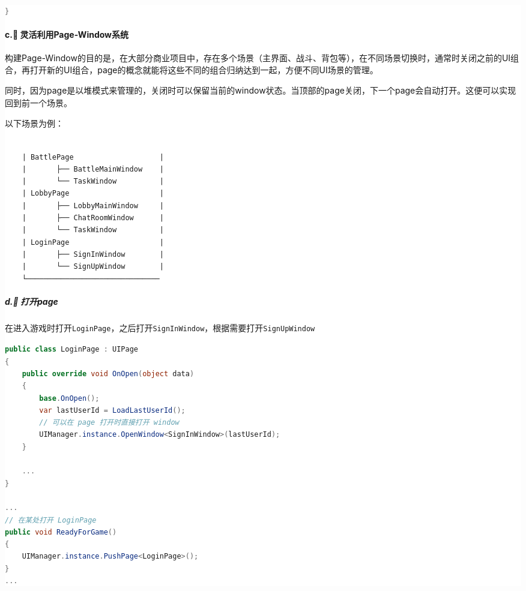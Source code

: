 ```csharp
}
```

#### c.🔧 **灵活利用Page-Window系统**

构建Page-Window的目的是，在大部分商业项目中，存在多个场景（主界面、战斗、背包等），在不同场景切换时，通常时关闭之前的UI组合，再打开新的UI组合，page的概念就能将这些不同的组合归纳达到一起，方便不同UI场景的管理。

同时，因为page是以堆模式来管理的，关闭时可以保留当前的window状态。当顶部的page关闭，下一个page会自动打开。这便可以实现回到前一个场景。

以下场景为例：

```plaintext

    | BattlePage                    |
    |       ├── BattleMainWindow    |
    |       └── TaskWindow          |
    | LobbyPage                     |
    |       ├── LobbyMainWindow     |
    |       ├── ChatRoomWindow      |
    |       └── TaskWindow          |
    | LoginPage                     |
    |       ├── SignInWindow        |
    |       └── SignUpWindow        |
    └───────────────────────────────

```

##### d.🚪 **打开page**

在进入游戏时打开`LoginPage`，之后打开`SignInWindow`，根据需要打开`SignUpWindow`

```csharp
public class LoginPage : UIPage
{
    public override void OnOpen(object data)
    {
        base.OnOpen();
        var lastUserId = LoadLastUserId();
        // 可以在 page 打开时直接打开 window
        UIManager.instance.OpenWindow<SignInWindow>(lastUserId);
    }

    ...
}

...
// 在某处打开 LoginPage
public void ReadyForGame()
{
    UIManager.instance.PushPage<LoginPage>();
}
...

```
